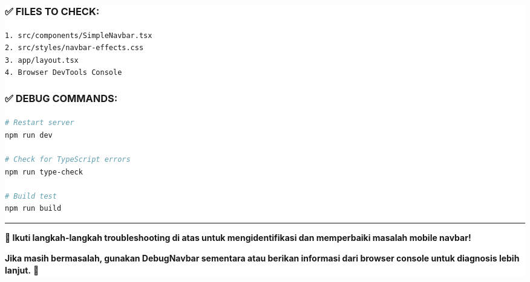 ### **✅ FILES TO CHECK:**
```
1. src/components/SimpleNavbar.tsx
2. src/styles/navbar-effects.css
3. app/layout.tsx
4. Browser DevTools Console
```

### **✅ DEBUG COMMANDS:**
```bash
# Restart server
npm run dev

# Check for TypeScript errors
npm run type-check

# Build test
npm run build
```

---

**🔧 Ikuti langkah-langkah troubleshooting di atas untuk mengidentifikasi dan memperbaiki masalah mobile navbar!**

**Jika masih bermasalah, gunakan DebugNavbar sementara atau berikan informasi dari browser console untuk diagnosis lebih lanjut.** 🚀
